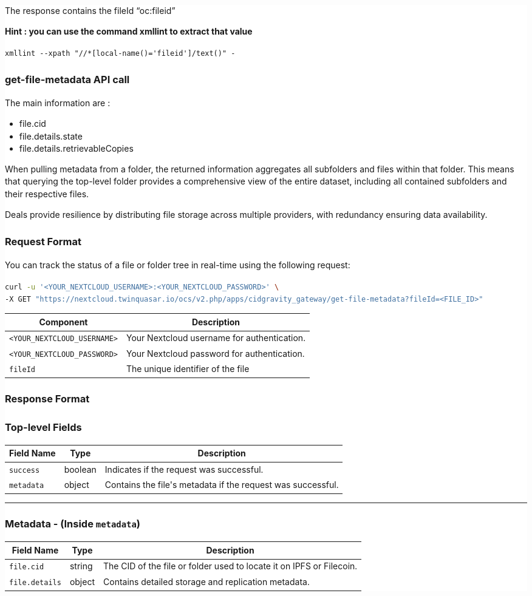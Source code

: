 The response contains the fileId “oc:fileid”

**Hint : you can use the command xmllint to extract that value**

```
xmllint --xpath "//*[local-name()='fileid']/text()" -
```

### get-file-metadata API call


The main information are : 
- file.cid
- file.details.state
- file.details.retrievableCopies

When pulling metadata from a folder, the returned information aggregates all subfolders and files within that folder. This means that querying the top-level folder provides a comprehensive view of the entire dataset, including all contained subfolders and their respective files.

Deals provide resilience by distributing file storage across multiple providers, with redundancy ensuring data availability.

### Request Format

You can track the status of a file or folder tree in real-time using the following request:

```bash
curl -u '<YOUR_NEXTCLOUD_USERNAME>:<YOUR_NEXTCLOUD_PASSWORD>' \
-X GET "https://nextcloud.twinquasar.io/ocs/v2.php/apps/cidgravity_gateway/get-file-metadata?fileId=<FILE_ID>"
```

| Component                   | Description                                 |
|-----------------------------|---------------------------------------------|
| `<YOUR_NEXTCLOUD_USERNAME>` | Your Nextcloud username for authentication. |
| `<YOUR_NEXTCLOUD_PASSWORD>` | Your Nextcloud password for authentication. |
| `fileId`                    | The unique identifier of the file           |

### Response Format

### Top-level Fields

| Field Name | Type    | Description                                                 |
|------------|---------|-------------------------------------------------------------|
| `success`  | boolean | Indicates if the request was successful.                    |
| `metadata` | object  | Contains the file's metadata if the request was successful. |

* * *

### Metadata -  (Inside `metadata`)

| Field Name     | Type   | Description                                                          |
|----------------|--------|----------------------------------------------------------------------|
| `file.cid`     | string | The CID of the file or folder used to locate it on IPFS or Filecoin. |
| `file.details` | object | Contains detailed storage and replication metadata.                  |
